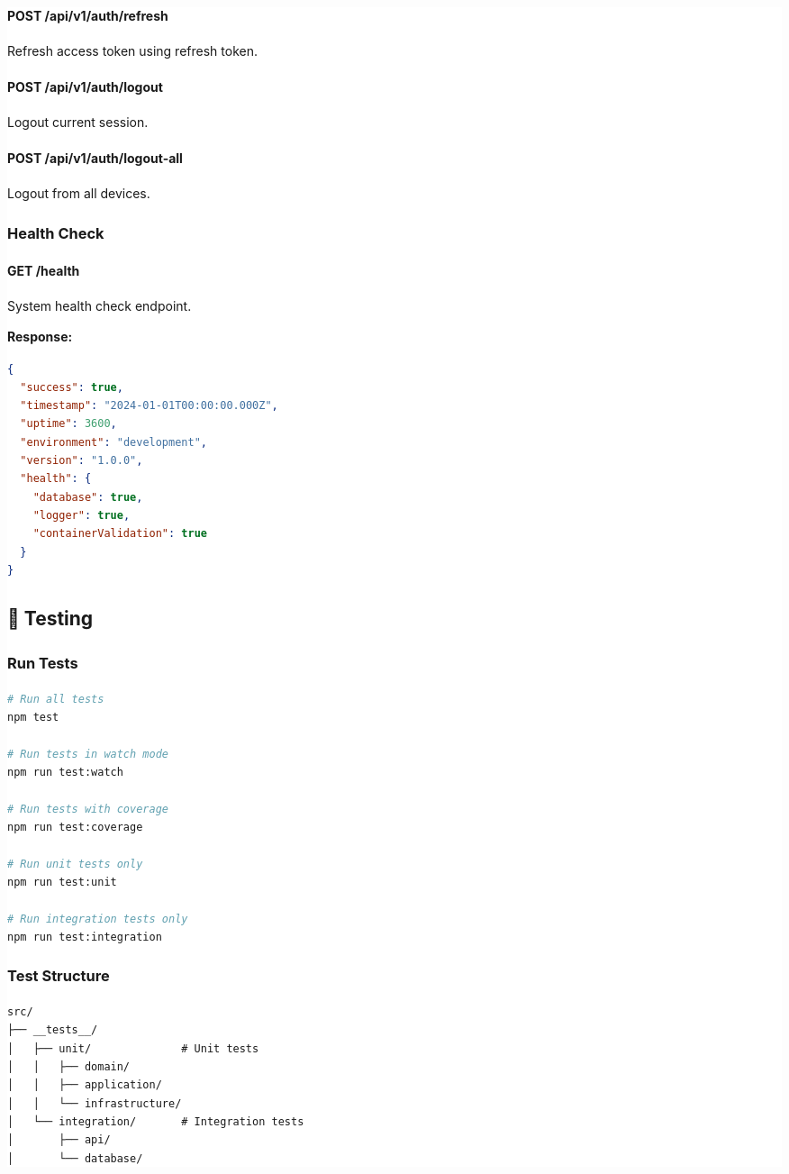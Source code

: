 #### POST /api/v1/auth/refresh
Refresh access token using refresh token.

#### POST /api/v1/auth/logout
Logout current session.

#### POST /api/v1/auth/logout-all
Logout from all devices.

### Health Check

#### GET /health
System health check endpoint.

**Response:**
```json
{
  "success": true,
  "timestamp": "2024-01-01T00:00:00.000Z",
  "uptime": 3600,
  "environment": "development",
  "version": "1.0.0",
  "health": {
    "database": true,
    "logger": true,
    "containerValidation": true
  }
}
```

## 🧪 Testing

### Run Tests
```bash
# Run all tests
npm test

# Run tests in watch mode
npm run test:watch

# Run tests with coverage
npm run test:coverage

# Run unit tests only
npm run test:unit

# Run integration tests only
npm run test:integration
```

### Test Structure
```
src/
├── __tests__/
│   ├── unit/              # Unit tests
│   │   ├── domain/
│   │   ├── application/
│   │   └── infrastructure/
│   └── integration/       # Integration tests
│       ├── api/
│       └── database/
```
